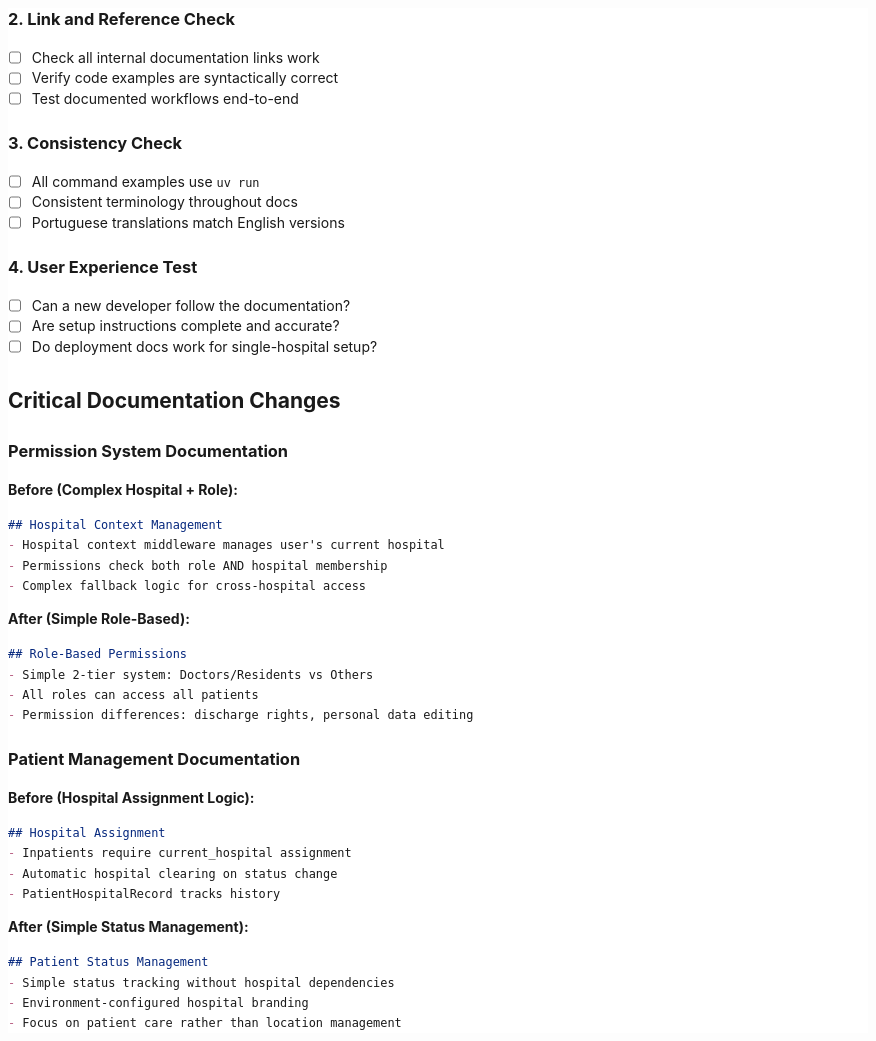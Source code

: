 ### 2. Link and Reference Check
- [ ] Check all internal documentation links work
- [ ] Verify code examples are syntactically correct
- [ ] Test documented workflows end-to-end

### 3. Consistency Check
- [ ] All command examples use `uv run`
- [ ] Consistent terminology throughout docs
- [ ] Portuguese translations match English versions

### 4. User Experience Test
- [ ] Can a new developer follow the documentation?
- [ ] Are setup instructions complete and accurate?
- [ ] Do deployment docs work for single-hospital setup?

## Critical Documentation Changes

### Permission System Documentation

**Before (Complex Hospital + Role):**
```markdown
## Hospital Context Management
- Hospital context middleware manages user's current hospital
- Permissions check both role AND hospital membership
- Complex fallback logic for cross-hospital access
```

**After (Simple Role-Based):**
```markdown
## Role-Based Permissions  
- Simple 2-tier system: Doctors/Residents vs Others
- All roles can access all patients
- Permission differences: discharge rights, personal data editing
```

### Patient Management Documentation

**Before (Hospital Assignment Logic):**
```markdown
## Hospital Assignment
- Inpatients require current_hospital assignment
- Automatic hospital clearing on status change
- PatientHospitalRecord tracks history
```

**After (Simple Status Management):**
```markdown
## Patient Status Management
- Simple status tracking without hospital dependencies
- Environment-configured hospital branding
- Focus on patient care rather than location management
```
